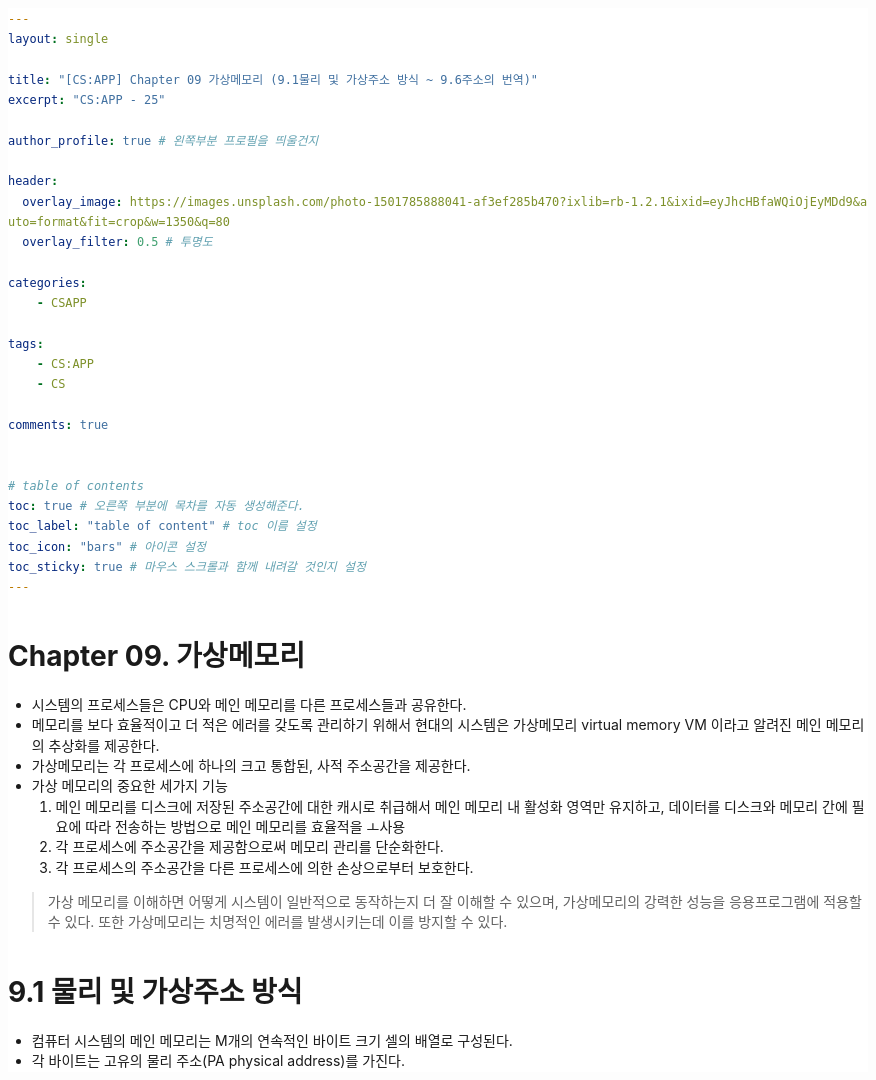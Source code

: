 ```yaml
---
layout: single

title: "[CS:APP] Chapter 09 가상메모리 (9.1물리 및 가상주소 방식 ~ 9.6주소의 번역)"
excerpt: "CS:APP - 25"

author_profile: true # 왼쪽부분 프로필을 띄울건지

header:
  overlay_image: https://images.unsplash.com/photo-1501785888041-af3ef285b470?ixlib=rb-1.2.1&ixid=eyJhcHBfaWQiOjEyMDd9&auto=format&fit=crop&w=1350&q=80
  overlay_filter: 0.5 # 투명도

categories: 
    - CSAPP

tags: 
    - CS:APP
    - CS

comments: true


# table of contents
toc: true # 오른쪽 부분에 목차를 자동 생성해준다.
toc_label: "table of content" # toc 이름 설정
toc_icon: "bars" # 아이콘 설정
toc_sticky: true # 마우스 스크롤과 함께 내려갈 것인지 설정
---
```


# Chapter 09. 가상메모리
- 시스템의 프로세스들은 CPU와 메인 메모리를 다른 프로세스들과 공유한다.
- 메모리를 보다 효율적이고 더 적은 에러를 갖도록 관리하기 위해서 현대의 시스템은 가상메모리 virtual memory VM 이라고 알려진 메인 메모리의 추상화를 제공한다.
- 가상메모리는 각 프로세스에 하나의 크고 통합된, 사적 주소공간을 제공한다.
- 가상 메모리의 중요한 세가지 기능
    1. 메인 메모리를 디스크에 저장된 주소공간에 대한 캐시로 취급해서 메인 메모리 내 활성화 영역만 유지하고, 데이터를 디스크와 메모리 간에 필요에 따라 전송하는 방법으로 메인 메모리를 효율적을 ㅗ사용
    2. 각 프로세스에 주소공간을 제공함으로써 메모리 관리를 단순화한다.
    3. 각 프로세스의 주소공간을 다른 프로세스에 의한 손상으로부터 보호한다.
    
> 가상 메모리를 이해하면 어떻게 시스템이 일반적으로 동작하는지 더 잘 이해할 수 있으며, 가상메모리의 강력한 성능을 응용프로그램에 적용할 수 있다. 또한 가상메모리는 
> 치명적인 에러를 발생시키는데 이를 방지할 수 있다.

# 9.1 물리 및 가상주소 방식
- 컴퓨터 시스템의 메인 메모리는 M개의 연속적인 바이트 크기 셀의 배열로 구성된다.
- 각 바이트는 고유의 물리 주소(PA physical address)를 가진다.
